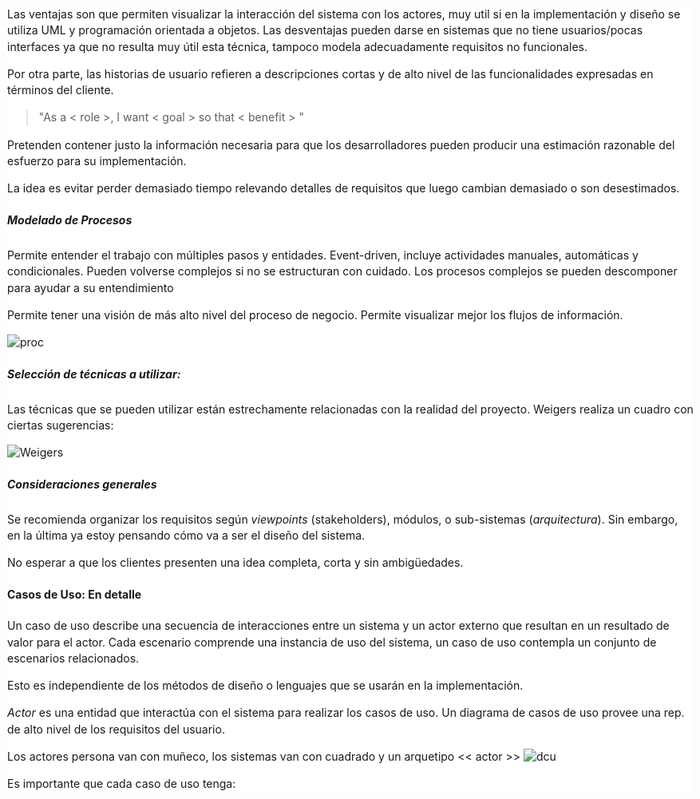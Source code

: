 Las ventajas son que permiten visualizar la interacción del sistema con los actores, muy util si en la implementación y diseño se utiliza UML y programación orientada a objetos. Las desventajas pueden darse en sistemas que no tiene usuarios/pocas interfaces ya que no resulta muy útil esta técnica, tampoco modela adecuadamente requisitos no funcionales.

Por otra parte, las historias de usuario refieren a descripciones cortas y de alto nivel de las funcionalidades expresadas en términos del cliente. 

> "As a < role >, I want < goal > so that < benefit > "

Pretenden contener justo la información necesaria para que los desarrolladores pueden producir una estimación razonable del esfuerzo para su implementación.

La idea es evitar perder demasiado tiempo relevando detalles de requisitos que luego cambian demasiado o son desestimados.

##### Modelado de Procesos

Permite entender el trabajo con múltiples pasos y entidades. Event-driven, incluye actividades manuales, automáticas y condicionales. Pueden volverse complejos si no se estructuran con cuidado. Los procesos complejos se pueden descomponer para ayudar a su entendimiento

Permite tener una visión de más alto nivel del proceso de negocio. Permite visualizar mejor los flujos de información. 

![proc](assets/proc.png)

##### Selección de técnicas a utilizar:

Las técnicas que se pueden utilizar están estrechamente relacionadas con la realidad del proyecto. Weigers realiza un cuadro con ciertas sugerencias:

![Weigers](assets/Weigers.png)

##### Consideraciones generales

Se recomienda organizar los requisitos según *viewpoints* (stakeholders), módulos, o sub-sistemas (*arquitectura*). Sin embargo, en la última ya estoy pensando cómo va a ser el diseño del sistema.

No esperar a que los clientes presenten una idea completa, corta y sin ambigüedades.

#### Casos de Uso: En detalle

Un caso de uso describe una secuencia de interacciones entre un sistema y un actor externo que resultan en un resultado de valor para el actor.
Cada escenario comprende una instancia de uso del sistema, un caso de uso contempla un conjunto de escenarios relacionados.

Esto es independiente de los métodos de diseño o lenguajes que se usarán en la implementación.

*Actor* es una entidad que interactúa con el sistema para realizar los casos de uso. Un diagrama de casos de uso provee una rep. de alto nivel de los requisitos del usuario.

Los actores persona van con muñeco, los sistemas van con cuadrado y un arquetipo << actor >>
![dcu](assets/dcu.png)

Es importante que cada caso de uso tenga:
